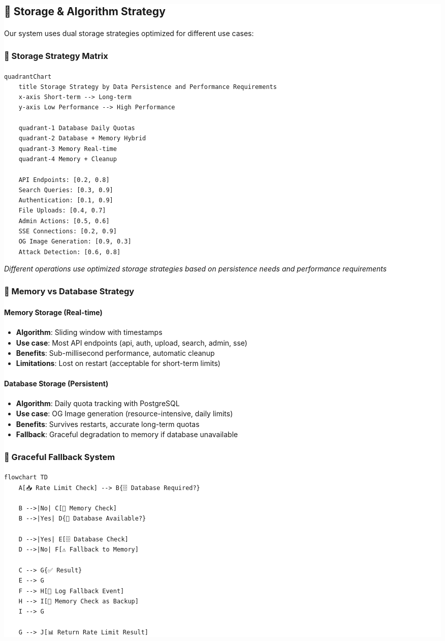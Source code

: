 ## 🎯 Storage & Algorithm Strategy

Our system uses dual storage strategies optimized for different use cases:

### 🎯 Storage Strategy Matrix

```mermaid
quadrantChart
    title Storage Strategy by Data Persistence and Performance Requirements
    x-axis Short-term --> Long-term
    y-axis Low Performance --> High Performance

    quadrant-1 Database Daily Quotas
    quadrant-2 Database + Memory Hybrid
    quadrant-3 Memory Real-time
    quadrant-4 Memory + Cleanup

    API Endpoints: [0.2, 0.8]
    Search Queries: [0.3, 0.9]
    Authentication: [0.1, 0.9]
    File Uploads: [0.4, 0.7]
    Admin Actions: [0.5, 0.6]
    SSE Connections: [0.2, 0.9]
    OG Image Generation: [0.9, 0.3]
    Attack Detection: [0.6, 0.8]
```

_Different operations use optimized storage strategies based on persistence needs and performance requirements_

### 💾 Memory vs Database Strategy

#### **Memory Storage (Real-time)**

- **Algorithm**: Sliding window with timestamps
- **Use case**: Most API endpoints (api, auth, upload, search, admin, sse)
- **Benefits**: Sub-millisecond performance, automatic cleanup
- **Limitations**: Lost on restart (acceptable for short-term limits)

#### **Database Storage (Persistent)**

- **Algorithm**: Daily quota tracking with PostgreSQL
- **Use case**: OG Image generation (resource-intensive, daily limits)
- **Benefits**: Survives restarts, accurate long-term quotas
- **Fallback**: Graceful degradation to memory if database unavailable

### 🔄 Graceful Fallback System

```mermaid
flowchart TD
    A[📥 Rate Limit Check] --> B{🗄️ Database Required?}

    B -->|No| C[💾 Memory Check]
    B -->|Yes| D{🔌 Database Available?}

    D -->|Yes| E[🗄️ Database Check]
    D -->|No| F[⚠️ Fallback to Memory]

    C --> G{✅ Result}
    E --> G
    F --> H[📝 Log Fallback Event]
    H --> I[💾 Memory Check as Backup]
    I --> G

    G --> J[📊 Return Rate Limit Result]
```